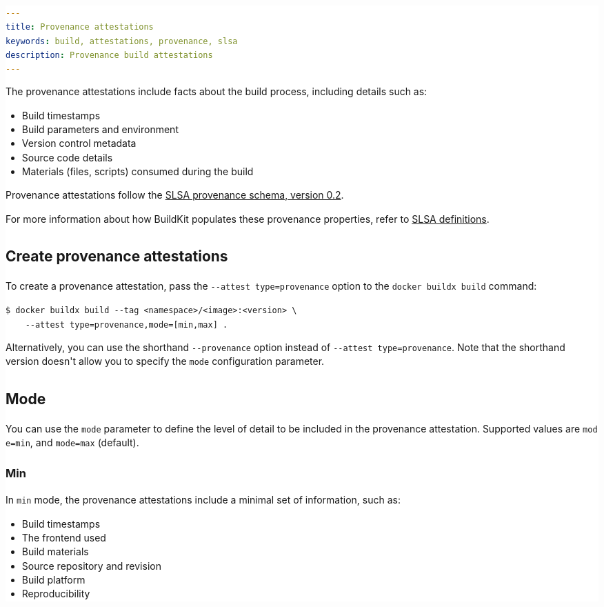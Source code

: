 ```yaml
---
title: Provenance attestations
keywords: build, attestations, provenance, slsa
description: Provenance build attestations
---
```


The provenance attestations include facts about the build process, including
details such as:

- Build timestamps
- Build parameters and environment
- Version control metadata
- Source code details
- Materials (files, scripts) consumed during the build

Provenance attestations follow the
[SLSA provenance schema, version 0.2](https://slsa.dev/provenance/v0.2#schema).

For more information about how BuildKit populates these provenance properties, refer to
[SLSA definitions](slsa-definitions.md).

## Create provenance attestations

To create a provenance attestation, pass the `--attest type=provenance` option
to the `docker buildx build` command:

```console
$ docker buildx build --tag <namespace>/<image>:<version> \
    --attest type=provenance,mode=[min,max] .
```

Alternatively, you can use the shorthand `--provenance` option instead of `--attest type=provenance`.
Note that the shorthand version doesn't allow you to specify the `mode` configuration parameter.

## Mode

You can use the `mode` parameter to define the level of detail to be included in
the provenance attestation. Supported values are `mode=min`, and `mode=max`
(default).

### Min

In `min` mode, the provenance attestations include a minimal set of information,
such as:

- Build timestamps
- The frontend used
- Build materials
- Source repository and revision
- Build platform
- Reproducibility
